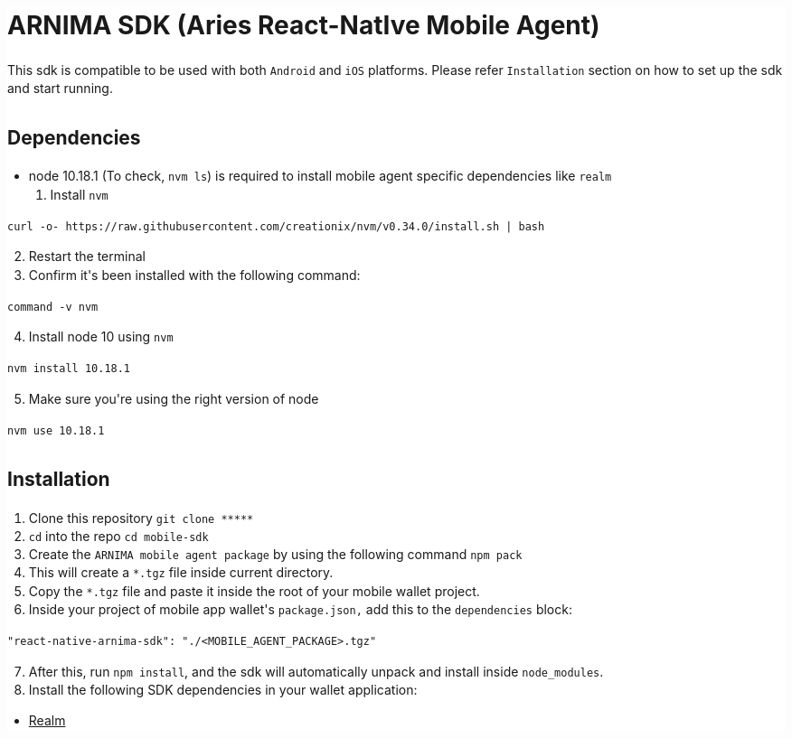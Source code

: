# ARNIMA SDK (Aries React-NatIve Mobile Agent)

This sdk is compatible to be used with both `Android` and `iOS` platforms. Please refer `Installation` section on how to set up the sdk and start running.

## Dependencies

- node 10.18.1 (To check, `nvm ls`) is required to install mobile agent specific dependencies like `realm`
  1. Install `nvm`

```
curl -o- https://raw.githubusercontent.com/creationix/nvm/v0.34.0/install.sh | bash
```

2. Restart the terminal
3. Confirm it's been installed with the following command:

```
command -v nvm
```

4. Install node 10 using `nvm`

```
nvm install 10.18.1
```

5. Make sure you're using the right version of node

```
nvm use 10.18.1
```

## Installation

1. Clone this repository
   `git clone *****`
2. `cd` into the repo
   `cd mobile-sdk`
3. Create the `ARNIMA mobile agent package` by using the following command
   `npm pack`
4. This will create a `*.tgz` file inside current directory.
5. Copy the `*.tgz` file and paste it inside the root of your mobile wallet project.
6. Inside your project of mobile app wallet's `package.json,` add this to the `dependencies` block:

```
"react-native-arnima-sdk": "./<MOBILE_AGENT_PACKAGE>.tgz"
```

7. After this, run `npm install`, and the sdk will automatically unpack and install inside `node_modules`.
8. Install the following SDK dependencies in your wallet application:

- [Realm](https://www.npmjs.com/package/realm/ 'Click to open')
